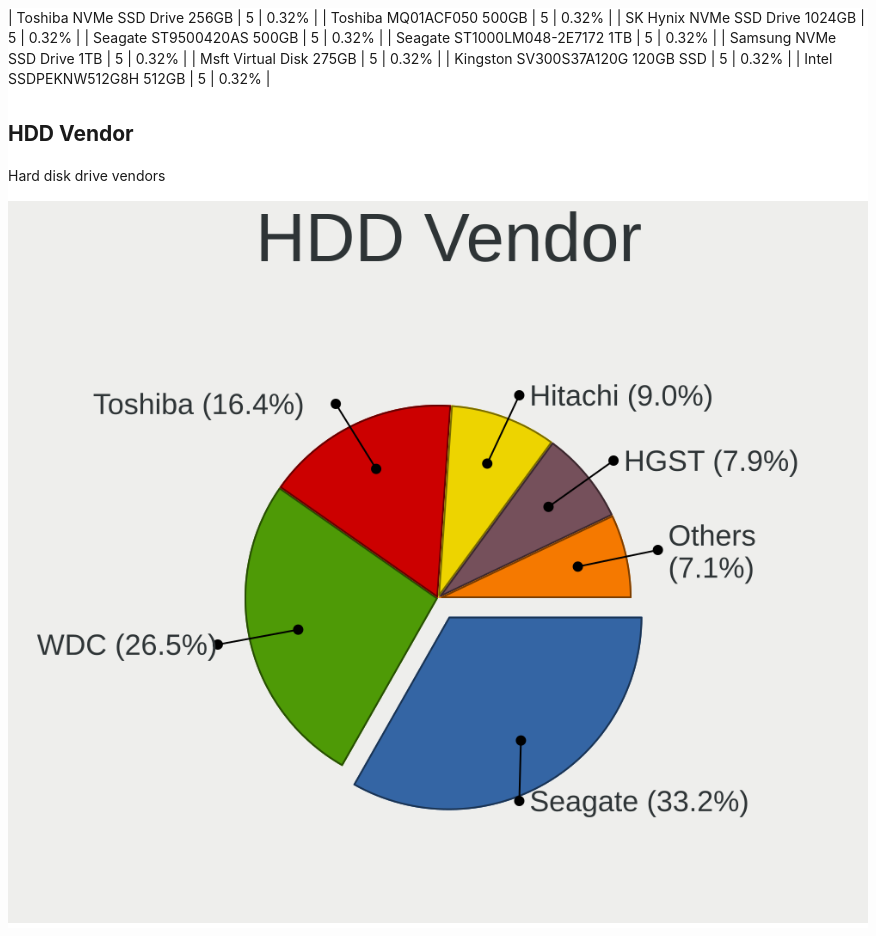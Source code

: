 | Toshiba NVMe SSD Drive 256GB        | 5         | 0.32%   |
| Toshiba MQ01ACF050 500GB            | 5         | 0.32%   |
| SK Hynix NVMe SSD Drive 1024GB      | 5         | 0.32%   |
| Seagate ST9500420AS 500GB           | 5         | 0.32%   |
| Seagate ST1000LM048-2E7172 1TB      | 5         | 0.32%   |
| Samsung NVMe SSD Drive 1TB          | 5         | 0.32%   |
| Msft Virtual Disk 275GB             | 5         | 0.32%   |
| Kingston SV300S37A120G 120GB SSD    | 5         | 0.32%   |
| Intel SSDPEKNW512G8H 512GB          | 5         | 0.32%   |

HDD Vendor
----------

Hard disk drive vendors

![HDD Vendor](./images/pie_chart/drive_hdd_vendor.svg)
